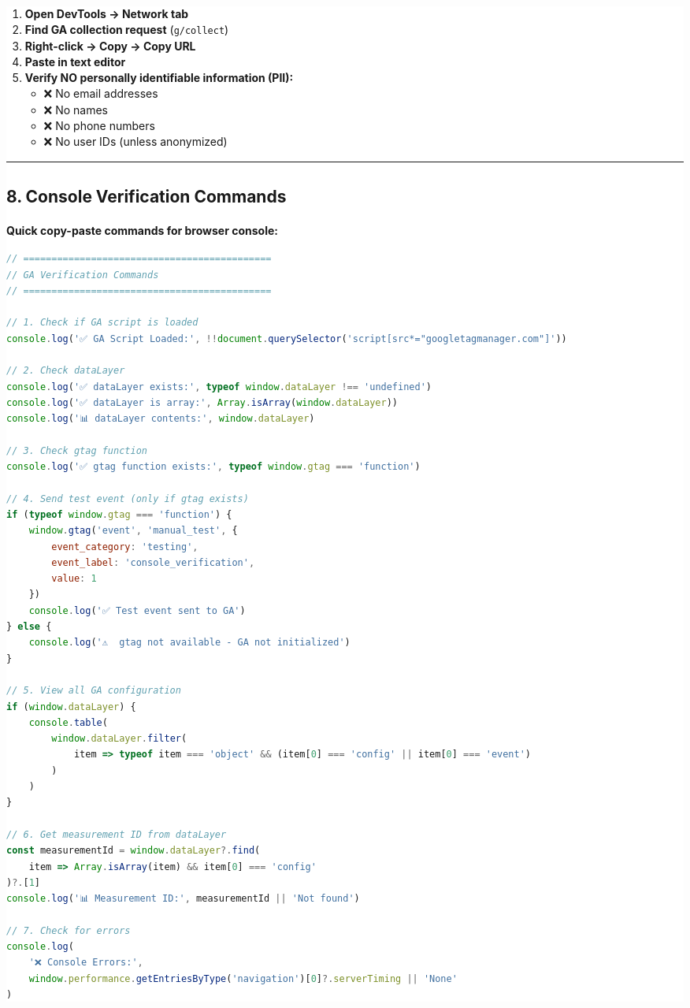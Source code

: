 1. **Open DevTools → Network tab**
2. **Find GA collection request** (`g/collect`)
3. **Right-click → Copy → Copy URL**
4. **Paste in text editor**
5. **Verify NO personally identifiable information (PII):**
   - ❌ No email addresses
   - ❌ No names
   - ❌ No phone numbers
   - ❌ No user IDs (unless anonymized)

---

## 8. Console Verification Commands

**Quick copy-paste commands for browser console:**

```javascript
// ============================================
// GA Verification Commands
// ============================================

// 1. Check if GA script is loaded
console.log('✅ GA Script Loaded:', !!document.querySelector('script[src*="googletagmanager.com"]'))

// 2. Check dataLayer
console.log('✅ dataLayer exists:', typeof window.dataLayer !== 'undefined')
console.log('✅ dataLayer is array:', Array.isArray(window.dataLayer))
console.log('📊 dataLayer contents:', window.dataLayer)

// 3. Check gtag function
console.log('✅ gtag function exists:', typeof window.gtag === 'function')

// 4. Send test event (only if gtag exists)
if (typeof window.gtag === 'function') {
	window.gtag('event', 'manual_test', {
		event_category: 'testing',
		event_label: 'console_verification',
		value: 1
	})
	console.log('✅ Test event sent to GA')
} else {
	console.log('⚠️  gtag not available - GA not initialized')
}

// 5. View all GA configuration
if (window.dataLayer) {
	console.table(
		window.dataLayer.filter(
			item => typeof item === 'object' && (item[0] === 'config' || item[0] === 'event')
		)
	)
}

// 6. Get measurement ID from dataLayer
const measurementId = window.dataLayer?.find(
	item => Array.isArray(item) && item[0] === 'config'
)?.[1]
console.log('📊 Measurement ID:', measurementId || 'Not found')

// 7. Check for errors
console.log(
	'❌ Console Errors:',
	window.performance.getEntriesByType('navigation')[0]?.serverTiming || 'None'
)
```